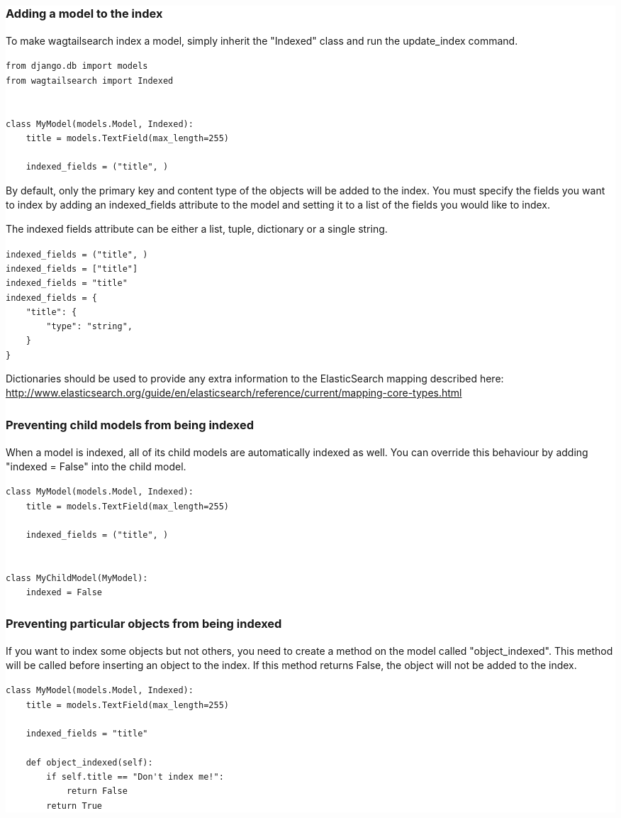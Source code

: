 ### Adding a model to the index

To make wagtailsearch index a model, simply inherit the "Indexed" class and run the update_index command.

    from django.db import models
    from wagtailsearch import Indexed


    class MyModel(models.Model, Indexed):
        title = models.TextField(max_length=255)

        indexed_fields = ("title", )

By default, only the primary key and content type of the objects will be added to the index. You must specify the fields you want to index by adding an indexed_fields attribute to the model and setting it to a list of the fields you would like to index.

The indexed fields attribute can be either a list, tuple, dictionary or a single string.

    indexed_fields = ("title", )
    indexed_fields = ["title"]
    indexed_fields = "title"
    indexed_fields = {
        "title": {
            "type": "string",
        }
    }

Dictionaries should be used to provide any extra information to the ElasticSearch mapping described here: http://www.elasticsearch.org/guide/en/elasticsearch/reference/current/mapping-core-types.html

### Preventing child models from being indexed

When a model is indexed, all of its child models are automatically indexed as well. You can override this behaviour by adding "indexed = False" into the child model.

    class MyModel(models.Model, Indexed):
        title = models.TextField(max_length=255)

        indexed_fields = ("title", )


    class MyChildModel(MyModel):
        indexed = False

### Preventing particular objects from being indexed

If you want to index some objects but not others, you need to create a method on the model called "object_indexed". This method will be called before inserting an object to the index. If this method returns False, the object will not be added to the index.

	class MyModel(models.Model, Indexed):
		title = models.TextField(max_length=255)

		indexed_fields = "title"

		def object_indexed(self):
			if self.title == "Don't index me!":
				return False
			return True
